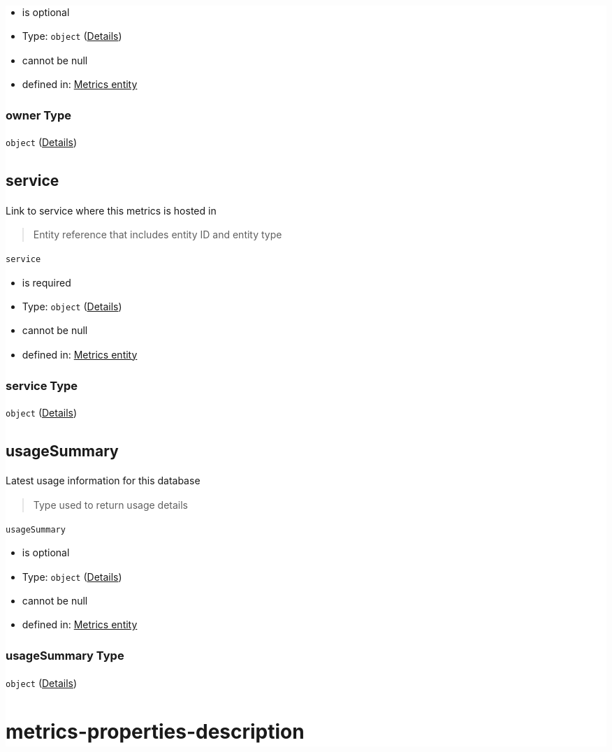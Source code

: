 *   is optional

*   Type: `object` ([Details](common-definitions-entityreference.md))

*   cannot be null

*   defined in: [Metrics entity](common-definitions-entityreference.md "https://github.com/StreamlineData/catalog/blob/master/catalog-rest-service/src/main/resources/json/schema/entity/data/metrics.json#/properties/owner")

### owner Type

`object` ([Details](common-definitions-entityreference.md))

## service

Link to service where this metrics is hosted in

> Entity reference that includes entity ID and entity type

`service`

*   is required

*   Type: `object` ([Details](common-definitions-entityreference.md))

*   cannot be null

*   defined in: [Metrics entity](common-definitions-entityreference.md "https://github.com/StreamlineData/catalog/blob/master/catalog-rest-service/src/main/resources/json/schema/entity/data/metrics.json#/properties/service")

### service Type

`object` ([Details](common-definitions-entityreference.md))

## usageSummary

Latest usage information for this database

> Type used to return usage details

`usageSummary`

*   is optional

*   Type: `object` ([Details](common-definitions-usagedetails.md))

*   cannot be null

*   defined in: [Metrics entity](common-definitions-usagedetails.md "https://github.com/StreamlineData/catalog/blob/master/catalog-rest-service/src/main/resources/json/schema/entity/data/metrics.json#/properties/usageSummary")

### usageSummary Type

`object` ([Details](common-definitions-usagedetails.md))
# metrics-properties-description
